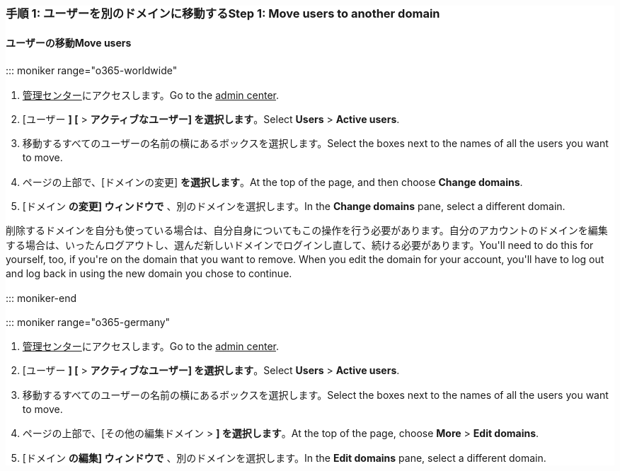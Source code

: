 ### <a name="step-1-move-users-to-another-domain"></a><span data-ttu-id="1cbca-108">手順 1: ユーザーを別のドメインに移動する</span><span class="sxs-lookup"><span data-stu-id="1cbca-108">Step 1: Move users to another domain</span></span>

#### <a name="move-users"></a><span data-ttu-id="1cbca-109">ユーザーの移動</span><span class="sxs-lookup"><span data-stu-id="1cbca-109">Move users</span></span>

::: moniker range="o365-worldwide"

1. <span data-ttu-id="1cbca-110"><a href="https://go.microsoft.com/fwlink/p/?linkid=2024339" target="_blank">管理センター</a>にアクセスします。</span><span class="sxs-lookup"><span data-stu-id="1cbca-110">Go to the <a href="https://go.microsoft.com/fwlink/p/?linkid=2024339" target="_blank">admin center</a>.</span></span>

2. <span data-ttu-id="1cbca-111">[ユーザー **] [** > **アクティブなユーザー] を選択します**。</span><span class="sxs-lookup"><span data-stu-id="1cbca-111">Select **Users** > **Active users**.</span></span>

3. <span data-ttu-id="1cbca-112">移動するすべてのユーザーの名前の横にあるボックスを選択します。</span><span class="sxs-lookup"><span data-stu-id="1cbca-112">Select the boxes next to the names of all the users you want to move.</span></span>

4. <span data-ttu-id="1cbca-113">ページの上部で、[ドメインの変更] **を選択します**。</span><span class="sxs-lookup"><span data-stu-id="1cbca-113">At the top of the page, and then choose **Change domains**.</span></span>

5. <span data-ttu-id="1cbca-114">[ドメイン **の変更] ウィンドウで** 、別のドメインを選択します。</span><span class="sxs-lookup"><span data-stu-id="1cbca-114">In the **Change domains** pane, select a different domain.</span></span>

<span data-ttu-id="1cbca-p102">削除するドメインを自分も使っている場合は、自分自身についてもこの操作を行う必要があります。自分のアカウントのドメインを編集する場合は、いったんログアウトし、選んだ新しいドメインでログインし直して、続ける必要があります。</span><span class="sxs-lookup"><span data-stu-id="1cbca-p102">You'll need to do this for yourself, too, if you're on the domain that you want to remove. When you edit the domain for your account, you'll have to log out and log back in using the new domain you chose to continue.</span></span>

::: moniker-end

::: moniker range="o365-germany"

1. <span data-ttu-id="1cbca-117"><a href="https://go.microsoft.com/fwlink/p/?linkid=848041" target="_blank">管理センター</a>にアクセスします。</span><span class="sxs-lookup"><span data-stu-id="1cbca-117">Go to the <a href="https://go.microsoft.com/fwlink/p/?linkid=848041" target="_blank">admin center</a>.</span></span>  

2. <span data-ttu-id="1cbca-118">[ユーザー **] [** > **アクティブなユーザー] を選択します**。</span><span class="sxs-lookup"><span data-stu-id="1cbca-118">Select **Users** > **Active users**.</span></span>

3. <span data-ttu-id="1cbca-119">移動するすべてのユーザーの名前の横にあるボックスを選択します。</span><span class="sxs-lookup"><span data-stu-id="1cbca-119">Select the boxes next to the names of all the users you want to move.</span></span>

4. <span data-ttu-id="1cbca-120">ページの上部で、[その他の編集ドメイン > **] を選択します**。</span><span class="sxs-lookup"><span data-stu-id="1cbca-120">At the top of the page, choose **More** > **Edit domains**.</span></span>

5. <span data-ttu-id="1cbca-121">[ドメイン **の編集] ウィンドウで** 、別のドメインを選択します。</span><span class="sxs-lookup"><span data-stu-id="1cbca-121">In the **Edit domains** pane, select a different domain.</span></span>
  